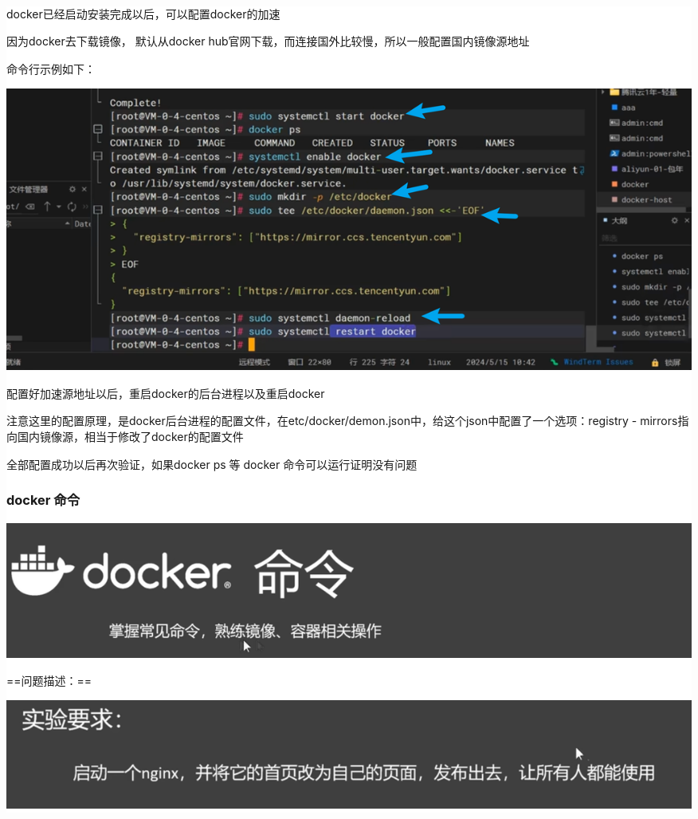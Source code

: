 


docker已经启动安装完成以后，可以配置docker的加速

因为docker去下载镜像， 默认从docker hub官网下载，而连接国外比较慢，所以一般配置国内镜像源地址

命令行示例如下：

![image-20250225142141205](images/image-20250225142141205.png)



配置好加速源地址以后，重启docker的后台进程以及重启docker

注意这里的配置原理，是docker后台进程的配置文件，在etc/docker/demon.json中，给这个json中配置了一个选项：registry - mirrors指向国内镜像源，相当于修改了docker的配置文件

全部配置成功以后再次验证，如果docker ps 等 docker 命令可以运行证明没有问题



### docker 命令

![image-20250225142643751](images/image-20250225142643751.png)

==问题描述：== 

![image-20250225142736105](images/image-20250225142736105.png)
